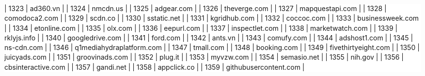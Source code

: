 | 1323 | ad360.vn |
| 1324 | nmcdn.us |
| 1325 | adgear.com |
| 1326 | theverge.com |
| 1327 | mapquestapi.com |
| 1328 | comodoca2.com |
| 1329 | scdn.co |
| 1330 | sstatic.net |
| 1331 | kgridhub.com |
| 1332 | coccoc.com |
| 1333 | businessweek.com |
| 1334 | etonline.com |
| 1335 | olx.com |
| 1336 | eepurl.com |
| 1337 | inspectlet.com |
| 1338 | marketwatch.com |
| 1339 | rklyjs.info |
| 1340 | googledrive.com |
| 1341 | ford.com |
| 1342 | ants.vn |
| 1343 | comufy.com |
| 1344 | adshost1.com |
| 1345 | ns-cdn.com |
| 1346 | q1mediahydraplatform.com |
| 1347 | tmall.com |
| 1348 | booking.com |
| 1349 | fivethirtyeight.com |
| 1350 | juicyads.com |
| 1351 | groovinads.com |
| 1352 | plug.it |
| 1353 | myvzw.com |
| 1354 | semasio.net |
| 1355 | nih.gov |
| 1356 | cbsinteractive.com |
| 1357 | gandi.net |
| 1358 | appclick.co |
| 1359 | githubusercontent.com |